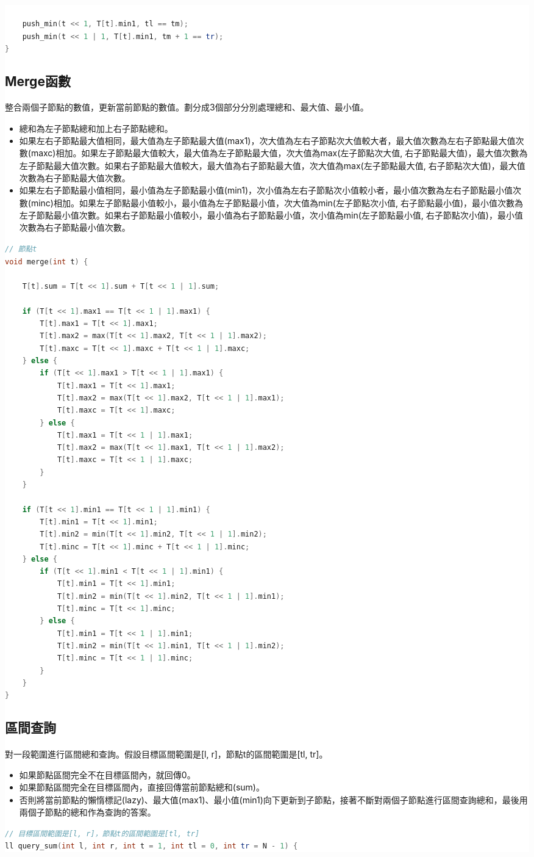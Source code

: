 ```cpp
	
	push_min(t << 1, T[t].min1, tl == tm);
	push_min(t << 1 | 1, T[t].min1, tm + 1 == tr);
}
```
## Merge函數
整合兩個子節點的數值，更新當前節點的數值。劃分成3個部分分別處理總和、最大值、最小值。
* 總和為左子節點總和加上右子節點總和。
* 如果左右子節點最大值相同，最大值為左子節點最大值(max1)，次大值為左右子節點次大值較大者，最大值次數為左右子節點最大值次數(maxc)相加。如果左子節點最大值較大，最大值為左子節點最大值，次大值為max(左子節點次大值, 右子節點最大值)，最大值次數為左子節點最大值次數。如果右子節點最大值較大，最大值為右子節點最大值，次大值為max(左子節點最大值, 右子節點次大值)，最大值次數為右子節點最大值次數。
* 如果左右子節點最小值相同，最小值為左子節點最小值(min1)，次小值為左右子節點次小值較小者，最小值次數為左右子節點最小值次數(minc)相加。如果左子節點最小值較小，最小值為左子節點最小值，次大值為min(左子節點次小值, 右子節點最小值)，最小值次數為左子節點最小值次數。如果右子節點最小值較小，最小值為右子節點最小值，次小值為min(左子節點最小值, 右子節點次小值)，最小值次數為右子節點最小值次數。
```cpp
// 節點t
void merge(int t) {
	
	T[t].sum = T[t << 1].sum + T[t << 1 | 1].sum;

	if (T[t << 1].max1 == T[t << 1 | 1].max1) {
		T[t].max1 = T[t << 1].max1;
		T[t].max2 = max(T[t << 1].max2, T[t << 1 | 1].max2);
		T[t].maxc = T[t << 1].maxc + T[t << 1 | 1].maxc;
	} else {
		if (T[t << 1].max1 > T[t << 1 | 1].max1) {
			T[t].max1 = T[t << 1].max1;
			T[t].max2 = max(T[t << 1].max2, T[t << 1 | 1].max1);
			T[t].maxc = T[t << 1].maxc;
		} else {
			T[t].max1 = T[t << 1 | 1].max1;
			T[t].max2 = max(T[t << 1].max1, T[t << 1 | 1].max2);
			T[t].maxc = T[t << 1 | 1].maxc;
		}
	}

	if (T[t << 1].min1 == T[t << 1 | 1].min1) {
		T[t].min1 = T[t << 1].min1;
		T[t].min2 = min(T[t << 1].min2, T[t << 1 | 1].min2);
		T[t].minc = T[t << 1].minc + T[t << 1 | 1].minc;
	} else {
		if (T[t << 1].min1 < T[t << 1 | 1].min1) {
			T[t].min1 = T[t << 1].min1;
			T[t].min2 = min(T[t << 1].min2, T[t << 1 | 1].min1);
			T[t].minc = T[t << 1].minc;
		} else {
			T[t].min1 = T[t << 1 | 1].min1;
			T[t].min2 = min(T[t << 1].min1, T[t << 1 | 1].min2);
			T[t].minc = T[t << 1 | 1].minc;
		}
	}
}
```
## 區間查詢
對一段範圍進行區間總和查詢。假設目標區間範圍是[l, r]，節點t的區間範圍是[tl, tr]。
* 如果節點區間完全不在目標區間內，就回傳0。
* 如果節點區間完全在目標區間內，直接回傳當前節點總和(sum)。
* 否則將當前節點的懶惰標記(lazy)、最大值(max1)、最小值(min1)向下更新到子節點，接著不斷對兩個子節點進行區間查詢總和，最後用兩個子節點的總和作為查詢的答案。
```cpp
// 目標區間範圍是[l, r]，節點t的區間範圍是[tl, tr]
ll query_sum(int l, int r, int t = 1, int tl = 0, int tr = N - 1) {
```

[1]: https://codeforces.com/contest/438/problem/D
[2]: https://www.luogu.com.cn/problem/P6242
[3]: https://codeforces.com/problemset/problem/1290/E
[4]: https://codeforces.com/problemset/problem/1572/F